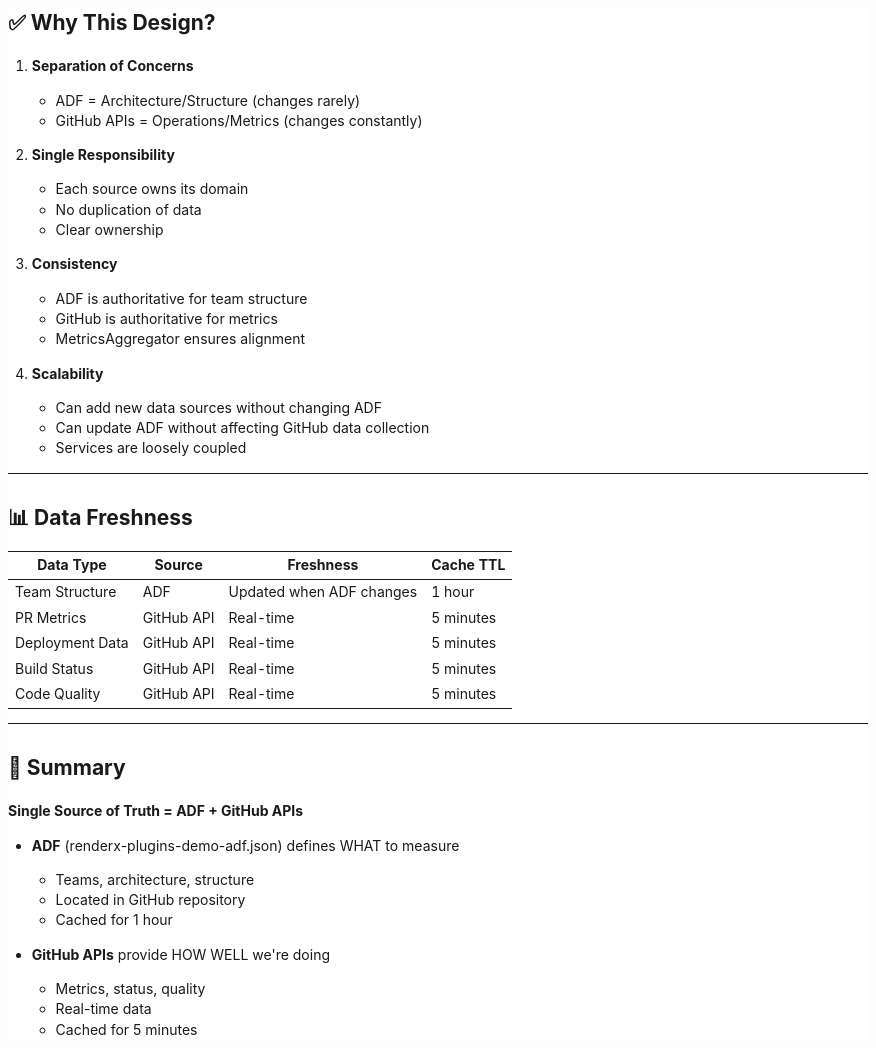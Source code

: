 
## ✅ Why This Design?

1. **Separation of Concerns**
   - ADF = Architecture/Structure (changes rarely)
   - GitHub APIs = Operations/Metrics (changes constantly)

2. **Single Responsibility**
   - Each source owns its domain
   - No duplication of data
   - Clear ownership

3. **Consistency**
   - ADF is authoritative for team structure
   - GitHub is authoritative for metrics
   - MetricsAggregator ensures alignment

4. **Scalability**
   - Can add new data sources without changing ADF
   - Can update ADF without affecting GitHub data collection
   - Services are loosely coupled

---

## 📊 Data Freshness

| Data Type | Source | Freshness | Cache TTL |
|-----------|--------|-----------|-----------|
| Team Structure | ADF | Updated when ADF changes | 1 hour |
| PR Metrics | GitHub API | Real-time | 5 minutes |
| Deployment Data | GitHub API | Real-time | 5 minutes |
| Build Status | GitHub API | Real-time | 5 minutes |
| Code Quality | GitHub API | Real-time | 5 minutes |

---

## 🎯 Summary

**Single Source of Truth = ADF + GitHub APIs**

- **ADF** (renderx-plugins-demo-adf.json) defines WHAT to measure
  - Teams, architecture, structure
  - Located in GitHub repository
  - Cached for 1 hour

- **GitHub APIs** provide HOW WELL we're doing
  - Metrics, status, quality
  - Real-time data
  - Cached for 5 minutes
